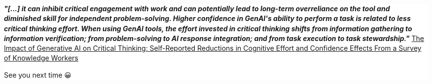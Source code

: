 **_"[...] it can inhibit critical engagement with work and can potentially lead to long-term overreliance on the tool and diminished skill for independent problem-solving. Higher confidence in GenAI's ability to perform a task is related to less critical thinking effort. When using GenAI tools, the effort invested in critical thinking shifts from information gathering to information verification; from problem-solving to AI response integration; and from task execution to task stewardship."_** [The Impact of Generative AI on Critical Thinking: Self-Reported Reductions in Cognitive Effort and Confidence Effects From a Survey of Knowledge Workers](https://dl.acm.org/doi/10.1145/3706598.3713778)

See you next time 😀
